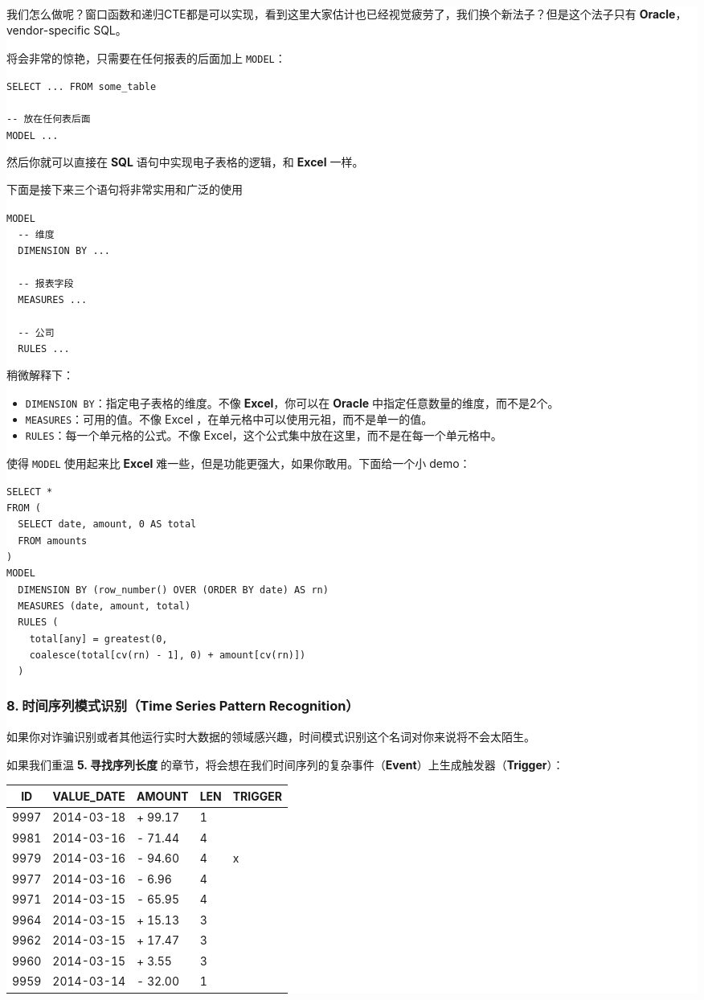 我们怎么做呢？窗口函数和递归CTE都是可以实现，看到这里大家估计也已经视觉疲劳了，我们换个新法子？但是这个法子只有 **Oracle**，vendor-specific SQL。

将会非常的惊艳，只需要在任何报表的后面加上 `MODEL`：

	SELECT ... FROM some_table

	-- 放在任何表后面	 
	MODEL ...
	
然后你就可以直接在 **SQL** 语句中实现电子表格的逻辑，和 **Excel** 一样。

下面是接下来三个语句将非常实用和广泛的使用

	MODEL
	  -- 维度
	  DIMENSION BY ...
	   
	  -- 报表字段
	  MEASURES ...
	   
	  -- 公司
	  RULES ...
	  
稍微解释下：

* `DIMENSION BY`：指定电子表格的维度。不像 **Excel**，你可以在 **Oracle** 中指定任意数量的维度，而不是2个。
* `MEASURES`：可用的值。不像 Excel ，在单元格中可以使用元祖，而不是单一的值。
* `RULES`：每一个单元格的公式。不像 Excel，这个公式集中放在这里，而不是在每一个单元格中。

使得 `MODEL` 使用起来比 **Excel** 难一些，但是功能更强大，如果你敢用。下面给一个小 demo：

	SELECT *
	FROM (
	  SELECT date, amount, 0 AS total
	  FROM amounts
	)
	MODEL 
	  DIMENSION BY (row_number() OVER (ORDER BY date) AS rn)
	  MEASURES (date, amount, total)
	  RULES (
	    total[any] = greatest(0,
	    coalesce(total[cv(rn) - 1], 0) + amount[cv(rn)])
	  )

### 8. 时间序列模式识别（Time Series Pattern Recognition）

如果你对诈骗识别或者其他运行实时大数据的领域感兴趣，时间模式识别这个名词对你来说将不会太陌生。

如果我们重温 **5. 寻找序列长度** 的章节，将会想在我们时间序列的复杂事件（**Event**）上生成触发器（**Trigger**）：

|   ID | VALUE_DATE |  AMOUNT | LEN | TRIGGER
|------|------------|---------|-----|--------
| 9997 | 2014-03-18 | + 99.17 |   1 |
| 9981 | 2014-03-16 | - 71.44 |   4 |
| 9979 | 2014-03-16 | - 94.60 |   4 |      x
| 9977 | 2014-03-16 | -  6.96 |   4 |
| 9971 | 2014-03-15 | - 65.95 |   4 |
| 9964 | 2014-03-15 | + 15.13 |   3 |
| 9962 | 2014-03-15 | + 17.47 |   3 |
| 9960 | 2014-03-15 | +  3.55 |   3 |
| 9959 | 2014-03-14 | - 32.00 |   1 |

